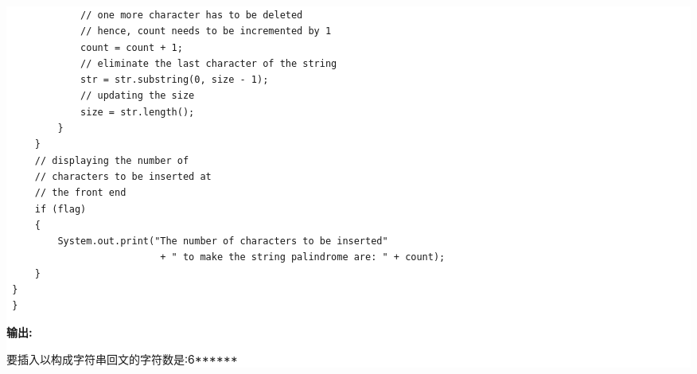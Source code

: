 ```
             // one more character has to be deleted
             // hence, count needs to be incremented by 1
             count = count + 1;
             // eliminate the last character of the string
             str = str.substring(0, size - 1);
             // updating the size
             size = str.length();
         }
     }
     // displaying the number of
     // characters to be inserted at
     // the front end
     if (flag)
     {
         System.out.print("The number of characters to be inserted"
                           + " to make the string palindrome are: " + count);
     }
 }
 } 
```

**输出:**

要插入以构成字符串回文的字符数是:6******